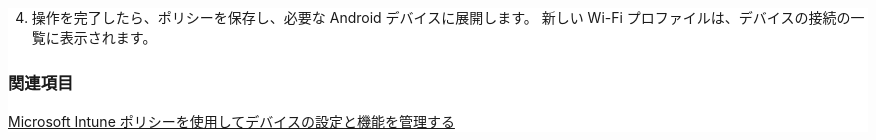 4.  操作を完了したら、ポリシーを保存し、必要な Android デバイスに展開します。 新しい Wi-Fi プロファイルは、デバイスの接続の一覧に表示されます。

### 関連項目
[Microsoft Intune ポリシーを使用してデバイスの設定と機能を管理する](manage-settings-and-features-on-your-devices-with-microsoft-intune-policies.md)







